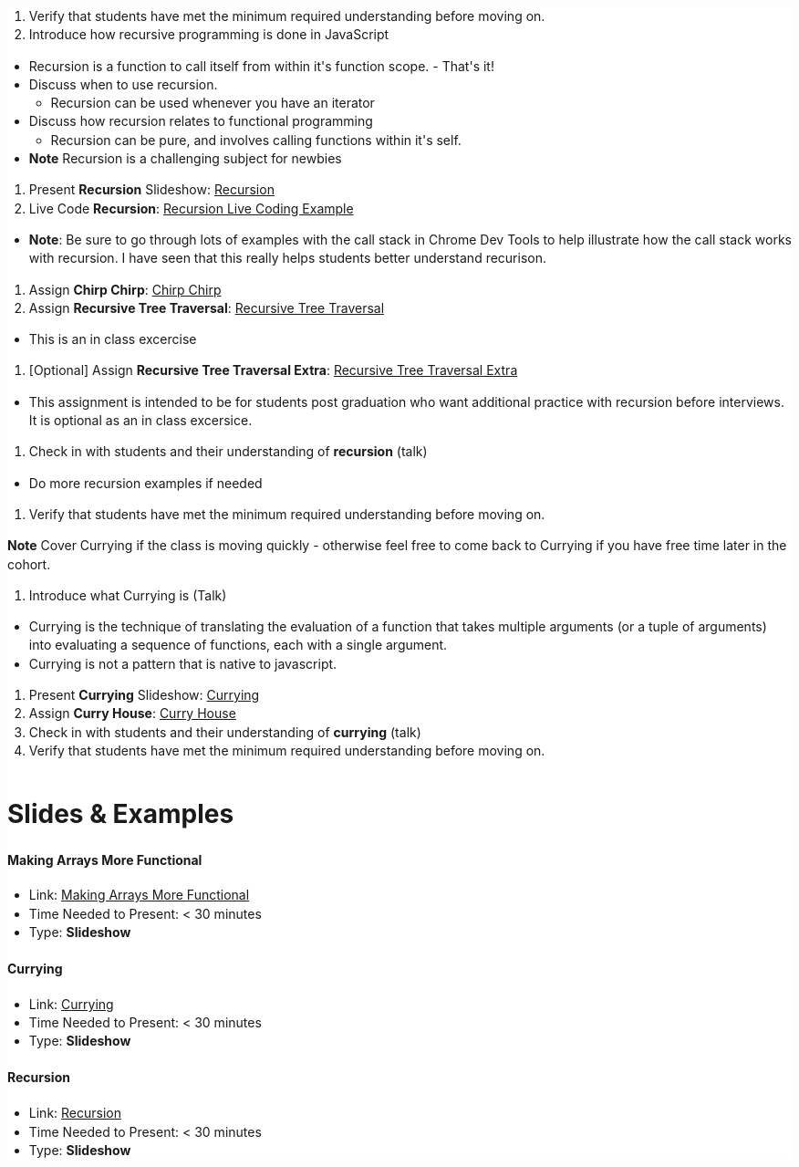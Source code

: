 1. Verify that students have met the minimum required understanding before moving on.
1. Introduce how recursive programming is done in JavaScript
  - Recursion is a function to call itself from within it's function scope. - That's it!
  - Discuss when to use recursion.
    - Recursion can be used whenever you have an iterator
  - Discuss how recursion relates to functional programming
    - Recursion can be pure, and involves calling functions within it's self.
  - **Note** Recursion is a challenging subject for newbies
1. Present **Recursion** Slideshow: [Recursion](http://slides.com/joecarlson/recursion#/)
1. Live Code **Recursion**: [Recursion Live Coding Example](https://github.com/devleague/DevLeague-Modules/blob/master/FunctionalProgramming/recursionLiveCodingDemo.js)
  - **Note**: Be sure to go through lots of examples with the call stack in Chrome Dev Tools to help illustrate how the call stack works with recursion. I have seen that this really helps students better understand recurison.
1. Assign **Chirp Chirp**: [Chirp Chirp](https://github.com/devleague/chirp-chirp)
1. Assign **Recursive Tree Traversal**: [Recursive Tree Traversal](https://github.com/devleague/recursive_tree_traversal)
  - This is an in class excercise
1. [Optional] Assign **Recursive Tree Traversal Extra**: [Recursive Tree Traversal Extra](https://github.com/devleague/Recursive-Tree-Traversal-Extra)
  - This assignment is intended to be for students post graduation who want additional practice with recursion before interviews. It is optional as an in class excersice.
1. Check in with students and their understanding of **recursion** (talk)
  - Do more recursion examples if needed
1. Verify that students have met the minimum required understanding before moving on.

**Note** Cover Currying if the class is moving quickly - otherwise feel free to come back to Currying if you have free time later in the cohort.

1. Introduce what Currying is (Talk)
  -  Currying is the technique of translating the evaluation of a function that takes multiple arguments (or a tuple of arguments) into evaluating a sequence of functions, each with a single argument.
  - Currying is not a pattern that is native to javascript.
1. Present **Currying** Slideshow: [Currying](https://slides.com/joecarlson/currying/)
1. Assign **Curry House**: [Curry House](https://github.com/devleague/Curry-House)
1. Check in with students and their understanding of **currying** (talk)
1. Verify that students have met the minimum required understanding before moving on.

# Slides & Examples

#### Making Arrays More Functional
- Link: [Making Arrays More Functional](http://slides.com/joecarlson/making-arrays-more-functional)
- Time Needed to Present: < 30 minutes
- Type: **Slideshow**

#### Currying
- Link: [Currying](https://slides.com/joecarlson/currying/)
- Time Needed to Present: < 30 minutes
- Type: **Slideshow**

#### Recursion
- Link: [Recursion](http://slides.com/joecarlson/recursion#/)
- Time Needed to Present: < 30 minutes
- Type: **Slideshow**
